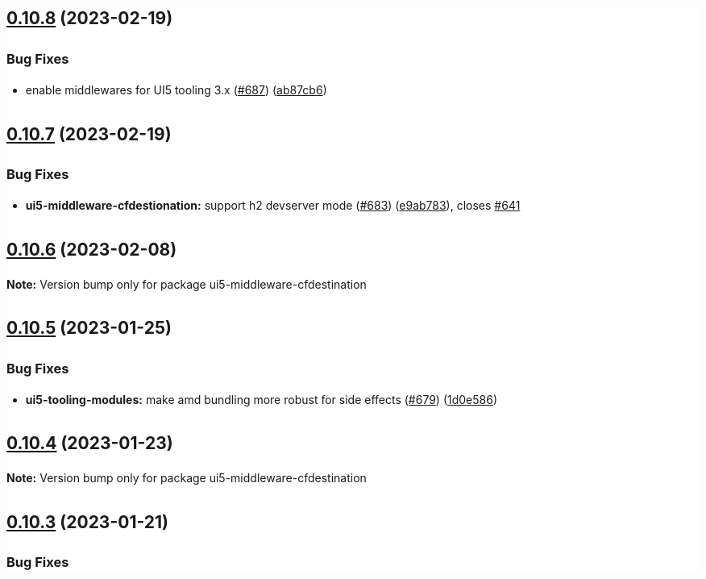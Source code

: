 ## [0.10.8](https://github.com/ui5-community/ui5-ecosystem-showcase/compare/ui5-middleware-cfdestination@0.10.7...ui5-middleware-cfdestination@0.10.8) (2023-02-19)

### Bug Fixes

- enable middlewares for UI5 tooling 3.x ([#687](https://github.com/ui5-community/ui5-ecosystem-showcase/issues/687)) ([ab87cb6](https://github.com/ui5-community/ui5-ecosystem-showcase/commit/ab87cb6480338cd4b83fe5a33e193bc67a9a4724))

## [0.10.7](https://github.com/ui5-community/ui5-ecosystem-showcase/compare/ui5-middleware-cfdestination@0.10.6...ui5-middleware-cfdestination@0.10.7) (2023-02-19)

### Bug Fixes

- **ui5-middleware-cfdestionation:** support h2 devserver mode ([#683](https://github.com/ui5-community/ui5-ecosystem-showcase/issues/683)) ([e9ab783](https://github.com/ui5-community/ui5-ecosystem-showcase/commit/e9ab783f9d72fd6d043a566938e4c5baf73d93f0)), closes [#641](https://github.com/ui5-community/ui5-ecosystem-showcase/issues/641)

## [0.10.6](https://github.com/ui5-community/ui5-ecosystem-showcase/compare/ui5-middleware-cfdestination@0.10.5...ui5-middleware-cfdestination@0.10.6) (2023-02-08)

**Note:** Version bump only for package ui5-middleware-cfdestination

## [0.10.5](https://github.com/ui5-community/ui5-ecosystem-showcase/compare/ui5-middleware-cfdestination@0.10.4...ui5-middleware-cfdestination@0.10.5) (2023-01-25)

### Bug Fixes

- **ui5-tooling-modules:** make amd bundling more robust for side effects ([#679](https://github.com/ui5-community/ui5-ecosystem-showcase/issues/679)) ([1d0e586](https://github.com/ui5-community/ui5-ecosystem-showcase/commit/1d0e5862e99a3e86f4bf4e25440df10aa02b9617))

## [0.10.4](https://github.com/ui5-community/ui5-ecosystem-showcase/compare/ui5-middleware-cfdestination@0.10.3...ui5-middleware-cfdestination@0.10.4) (2023-01-23)

**Note:** Version bump only for package ui5-middleware-cfdestination

## [0.10.3](https://github.com/ui5-community/ui5-ecosystem-showcase/compare/ui5-middleware-cfdestination@0.10.2...ui5-middleware-cfdestination@0.10.3) (2023-01-21)

### Bug Fixes

